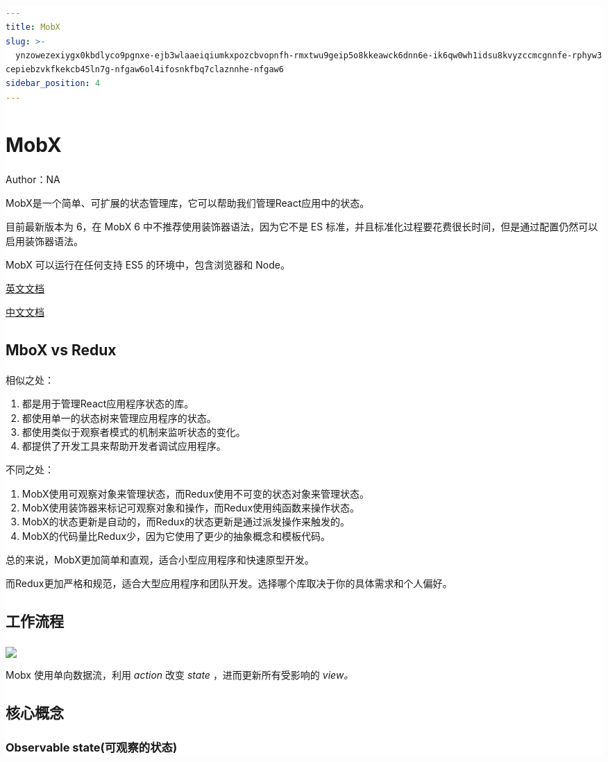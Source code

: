 ```yaml
---
title: MobX
slug: >-
  ynzowezexiygx0kbdlyco9pgnxe-ejb3wlaaeiqiumkxpozcbvopnfh-rmxtwu9geip5o8kkeawck6dnn6e-ik6qw0wh1idsu8kvyzccmcgnnfe-rphyw3cepiebzvkfkekcb45ln7g-nfgaw6ol4ifosnkfbq7claznnhe-nfgaw6
sidebar_position: 4
---
```



# MobX

Author：NA

MobX是一个简单、可扩展的状态管理库，它可以帮助我们管理React应用中的状态。

目前最新版本为 6，在 MobX 6 中不推荐使用装饰器语法，因为它不是 ES 标准，并且标准化过程要花费很长时间，但是通过配置仍然可以启用装饰器语法。

MobX 可以运行在任何支持 ES5 的环境中，包含浏览器和 Node。

[英文文档](https://mobx.js.org/README.html)

[中文文档](https://www.mobxjs.com/)

## MboX  vs  Redux

相似之处：

1. 都是用于管理React应用程序状态的库。
2. 都使用单一的状态树来管理应用程序的状态。
3. 都使用类似于观察者模式的机制来监听状态的变化。
4. 都提供了开发工具来帮助开发者调试应用程序。

不同之处：

1. MobX使用可观察对象来管理状态，而Redux使用不可变的状态对象来管理状态。
2. MobX使用装饰器来标记可观察对象和操作，而Redux使用纯函数来操作状态。
3. MobX的状态更新是自动的，而Redux的状态更新是通过派发操作来触发的。
4. MobX的代码量比Redux少，因为它使用了更少的抽象概念和模板代码。

总的来说，MobX更加简单和直观，适合小型应用程序和快速原型开发。

而Redux更加严格和规范，适合大型应用程序和团队开发。选择哪个库取决于你的具体需求和个人偏好。

## 工作流程

<img src="/assets/KxH6bp2iRoyvxSxuV5FcZNFhnwf.png" src-width="2064" src-height="225" align="center"/>

Mobx 使用单向数据流，利用 <em>action</em> 改变 <em>state</em> ，进而更新所有受影响的 <em>view。</em>

## 核心概念

### Observable state(可观察的状态)
